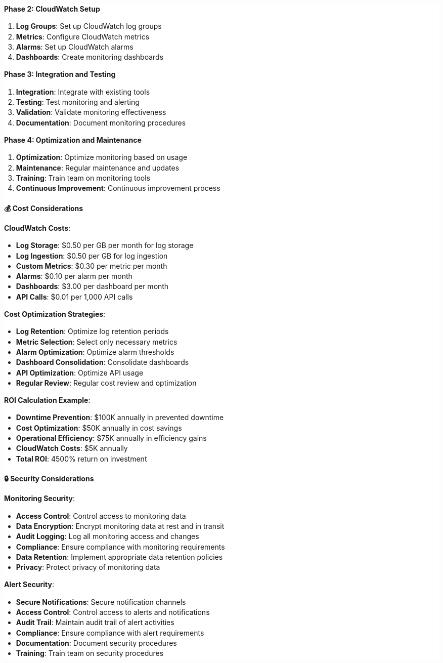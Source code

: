 **Phase 2: CloudWatch Setup**
1. **Log Groups**: Set up CloudWatch log groups
2. **Metrics**: Configure CloudWatch metrics
3. **Alarms**: Set up CloudWatch alarms
4. **Dashboards**: Create monitoring dashboards

**Phase 3: Integration and Testing**
1. **Integration**: Integrate with existing tools
2. **Testing**: Test monitoring and alerting
3. **Validation**: Validate monitoring effectiveness
4. **Documentation**: Document monitoring procedures

**Phase 4: Optimization and Maintenance**
1. **Optimization**: Optimize monitoring based on usage
2. **Maintenance**: Regular maintenance and updates
3. **Training**: Train team on monitoring tools
4. **Continuous Improvement**: Continuous improvement process

#### **💰 Cost Considerations**

**CloudWatch Costs**:
- **Log Storage**: $0.50 per GB per month for log storage
- **Log Ingestion**: $0.50 per GB for log ingestion
- **Custom Metrics**: $0.30 per metric per month
- **Alarms**: $0.10 per alarm per month
- **Dashboards**: $3.00 per dashboard per month
- **API Calls**: $0.01 per 1,000 API calls

**Cost Optimization Strategies**:
- **Log Retention**: Optimize log retention periods
- **Metric Selection**: Select only necessary metrics
- **Alarm Optimization**: Optimize alarm thresholds
- **Dashboard Consolidation**: Consolidate dashboards
- **API Optimization**: Optimize API usage
- **Regular Review**: Regular cost review and optimization

**ROI Calculation Example**:
- **Downtime Prevention**: $100K annually in prevented downtime
- **Cost Optimization**: $50K annually in cost savings
- **Operational Efficiency**: $75K annually in efficiency gains
- **CloudWatch Costs**: $5K annually
- **Total ROI**: 4500% return on investment

#### **🔒 Security Considerations**

**Monitoring Security**:
- **Access Control**: Control access to monitoring data
- **Data Encryption**: Encrypt monitoring data at rest and in transit
- **Audit Logging**: Log all monitoring access and changes
- **Compliance**: Ensure compliance with monitoring requirements
- **Data Retention**: Implement appropriate data retention policies
- **Privacy**: Protect privacy of monitoring data

**Alert Security**:
- **Secure Notifications**: Secure notification channels
- **Access Control**: Control access to alerts and notifications
- **Audit Trail**: Maintain audit trail of alert activities
- **Compliance**: Ensure compliance with alert requirements
- **Documentation**: Document security procedures
- **Training**: Train team on security procedures
